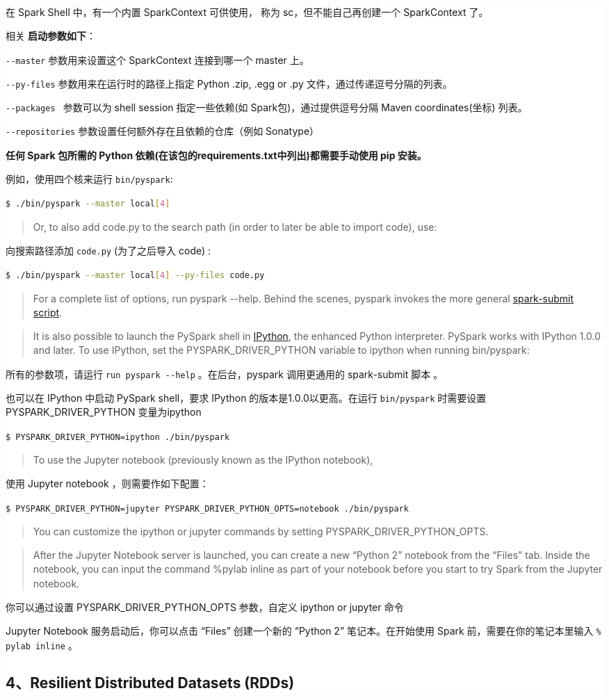在 Spark Shell 中，有一个内置 SparkContext 可供使用， 称为 sc，但不能自己再创建一个 SparkContext 了。

相关 **启动参数如下**：

`--master` 参数用来设置这个 SparkContext 连接到哪一个 master 上。

`--py-files` 参数用来在运行时的路径上指定 Python .zip, .egg or .py 文件，通过传递逗号分隔的列表。

`--packages ` 参数可以为 shell session 指定一些依赖(如 Spark包)，通过提供逗号分隔 Maven coordinates(坐标) 列表。

`--repositories` 参数设置任何额外存在且依赖的仓库（例如 Sonatype）

**任何 Spark 包所需的 Python 依赖(在该包的requirements.txt中列出)都需要手动使用 pip 安装。**

例如，使用四个核来运行 `bin/pyspark`:

```sh
$ ./bin/pyspark --master local[4]
```

> Or, to also add code.py to the search path (in order to later be able to import code), use:

向搜索路径添加 `code.py` (为了之后导入 code) :

```sh
$ ./bin/pyspark --master local[4] --py-files code.py
```

> For a complete list of options, run pyspark --help. Behind the scenes, pyspark invokes the more general [spark-submit script](https://spark.apache.org/docs/3.0.1/submitting-applications.html).

> It is also possible to launch the PySpark shell in [IPython](http://ipython.org/), the enhanced Python interpreter. PySpark works with IPython 1.0.0 and later. To use IPython, set the PYSPARK_DRIVER_PYTHON variable to ipython when running bin/pyspark:

所有的参数项，请运行 `run pyspark --help` 。在后台，pyspark 调用更通用的 spark-submit 脚本 。

也可以在 IPython 中启动 PySpark shell，要求 IPython 的版本是1.0.0以更高。在运行 `bin/pyspark` 时需要设置 PYSPARK_DRIVER_PYTHON 变量为ipython

```sh
$ PYSPARK_DRIVER_PYTHON=ipython ./bin/pyspark
```
> To use the Jupyter notebook (previously known as the IPython notebook),

使用 Jupyter notebook ，则需要作如下配置：

```sh
$ PYSPARK_DRIVER_PYTHON=jupyter PYSPARK_DRIVER_PYTHON_OPTS=notebook ./bin/pyspark
```

> You can customize the ipython or jupyter commands by setting PYSPARK_DRIVER_PYTHON_OPTS.

> After the Jupyter Notebook server is launched, you can create a new “Python 2” notebook from the “Files” tab. Inside the notebook, you can input the command %pylab inline as part of your notebook before you start to try Spark from the Jupyter notebook.

你可以通过设置 PYSPARK_DRIVER_PYTHON_OPTS 参数，自定义 ipython or jupyter 命令

Jupyter Notebook 服务启动后，你可以点击 “Files” 创建一个新的 “Python 2” 笔记本。在开始使用 Spark 前，需要在你的笔记本里输入 `%pylab inline` 。

## 4、Resilient Distributed Datasets (RDDs)
